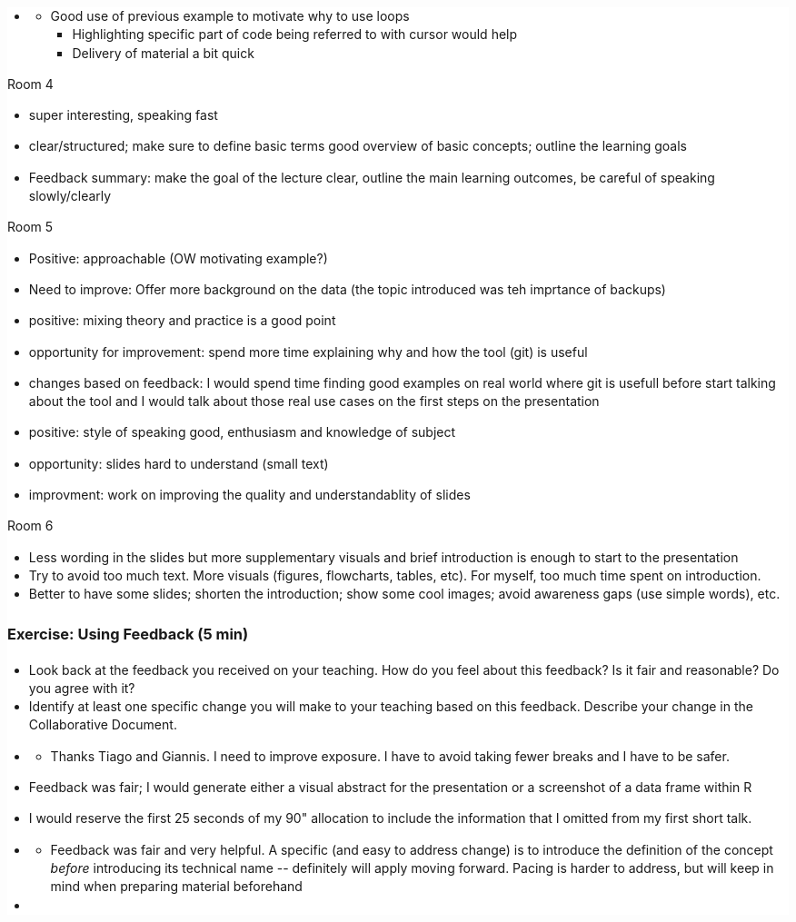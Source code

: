 * 
  * Good use of previous example to motivate why to use loops
    * Highlighting specific part of code being referred to with cursor would help
    * Delivery of material a bit quick

Room 4

* super interesting, speaking fast

* clear/structured; make sure to define basic terms
  good overview of basic concepts; outline the learning goals

* Feedback summary: make the goal of the lecture clear, outline the main learning outcomes, be careful of speaking slowly/clearly

Room 5

* Positive: approachable (OW motivating example?)
* Need to improve: Offer more background on the data (the topic introduced was teh imprtance of backups)

* positive: mixing theory and practice is a good point
* opportunity for improvement: spend more time explaining why and how the tool (git) is useful
* changes based on feedback: I would spend time finding good examples on real world where git is usefull before start talking about the tool and I would talk about those real use cases on the first steps on the presentation
    

* positive: style of speaking good, enthusiasm and knowledge of subject
* opportunity: slides hard to understand (small text)
* improvment: work on improving the quality and understandablity of slides

Room 6

* Less wording in the slides but more supplementary visuals and brief introduction is enough to start to the presentation
* Try to avoid too much text. More visuals (figures, flowcharts, tables, etc). For myself, too much time spent on introduction.
* Better to have some slides; shorten the introduction; show some cool images; avoid awareness gaps (use simple words), etc. 

### Exercise: Using Feedback (5 min)

- Look back at the feedback you received on your teaching. How do you feel about this feedback? Is it fair and reasonable? Do you agree with it?
-  Identify at least one specific change you will make to your teaching based on this feedback. Describe your change in the Collaborative Document.
* 
    * Thanks Tiago and Giannis. I need to improve exposure. I have to avoid taking fewer breaks and I have to be safer.

* Feedback was fair; I would generate either a visual abstract for the presentation or a screenshot of a data frame within R

* I would reserve the first 25 seconds of my 90" allocation to include the information that I omitted from my first short talk.

* 
    * Feedback was fair and very helpful. A specific (and easy to address change) is to introduce the definition of the concept *before* introducing its technical name -- definitely will apply moving forward. Pacing is harder to address, but will keep in mind when preparing material beforehand
* 
